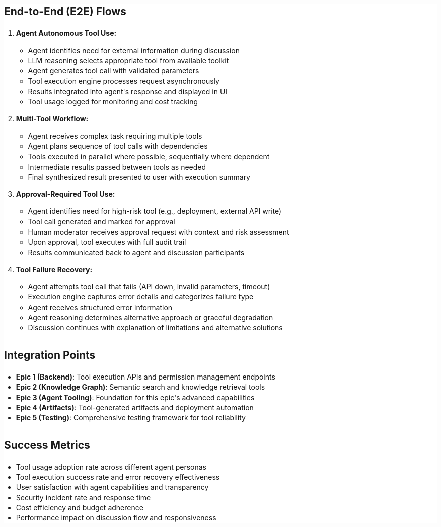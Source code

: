 ## End-to-End (E2E) Flows

1. **Agent Autonomous Tool Use:**
   - Agent identifies need for external information during discussion
   - LLM reasoning selects appropriate tool from available toolkit
   - Agent generates tool call with validated parameters
   - Tool execution engine processes request asynchronously
   - Results integrated into agent's response and displayed in UI
   - Tool usage logged for monitoring and cost tracking

2. **Multi-Tool Workflow:**
   - Agent receives complex task requiring multiple tools
   - Agent plans sequence of tool calls with dependencies
   - Tools executed in parallel where possible, sequentially where dependent
   - Intermediate results passed between tools as needed
   - Final synthesized result presented to user with execution summary

3. **Approval-Required Tool Use:**
   - Agent identifies need for high-risk tool (e.g., deployment, external API write)
   - Tool call generated and marked for approval
   - Human moderator receives approval request with context and risk assessment
   - Upon approval, tool executes with full audit trail
   - Results communicated back to agent and discussion participants

4. **Tool Failure Recovery:**
   - Agent attempts tool call that fails (API down, invalid parameters, timeout)
   - Execution engine captures error details and categorizes failure type
   - Agent receives structured error information
   - Agent reasoning determines alternative approach or graceful degradation
   - Discussion continues with explanation of limitations and alternative solutions

## Integration Points

- **Epic 1 (Backend)**: Tool execution APIs and permission management endpoints
- **Epic 2 (Knowledge Graph)**: Semantic search and knowledge retrieval tools
- **Epic 3 (Agent Tooling)**: Foundation for this epic's advanced capabilities
- **Epic 4 (Artifacts)**: Tool-generated artifacts and deployment automation
- **Epic 5 (Testing)**: Comprehensive testing framework for tool reliability

## Success Metrics

- Tool usage adoption rate across different agent personas
- Tool execution success rate and error recovery effectiveness
- User satisfaction with agent capabilities and transparency
- Security incident rate and response time
- Cost efficiency and budget adherence
- Performance impact on discussion flow and responsiveness 